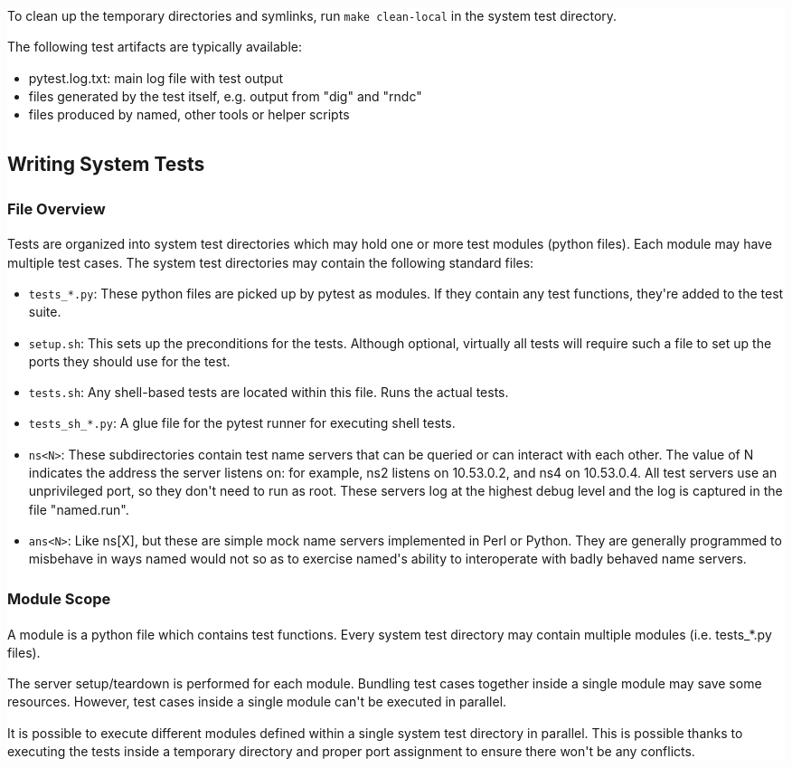 To clean up the temporary directories and symlinks, run `make clean-local` in
the system test directory.

The following test artifacts are typically available:

- pytest.log.txt: main log file with test output
- files generated by the test itself, e.g. output from "dig" and "rndc"
- files produced by named, other tools or helper scripts


## Writing System Tests

### File Overview

Tests are organized into system test directories which may hold one or more
test modules (python files). Each module may have multiple test cases. The
system test directories may contain the following standard files:

- `tests_*.py`: These python files are picked up by pytest as modules. If they
  contain any test functions, they're added to the test suite.

- `setup.sh`: This sets up the preconditions for the tests. Although optional,
  virtually all tests will require such a file to set up the ports they should
  use for the test.

- `tests.sh`: Any shell-based tests are located within this file. Runs the
  actual tests.

- `tests_sh_*.py`: A glue file for the pytest runner for executing shell tests.

- `ns<N>`: These subdirectories contain test name servers that can be queried
  or can interact with each other. The value of N indicates the address the
  server listens on: for example, ns2 listens on 10.53.0.2, and ns4 on
  10.53.0.4. All test servers use an unprivileged port, so they don't need to
  run as root. These servers log at the highest debug level and the log is
  captured in the file "named.run".

- `ans<N>`: Like ns[X], but these are simple mock name servers implemented in
  Perl or Python.  They are generally programmed to misbehave in ways named
  would not so as to exercise named's ability to interoperate with badly
  behaved name servers.

### Module Scope

A module is a python file which contains test functions. Every system
test directory may contain multiple modules (i.e. tests_*.py files).

The server setup/teardown is performed for each module. Bundling test cases
together inside a single module may save some resources. However, test cases
inside a single module can't be executed in parallel.

It is possible to execute different modules defined within a single system test
directory in parallel. This is possible thanks to executing the tests inside a
temporary directory and proper port assignment to ensure there won't be any
conflicts.

